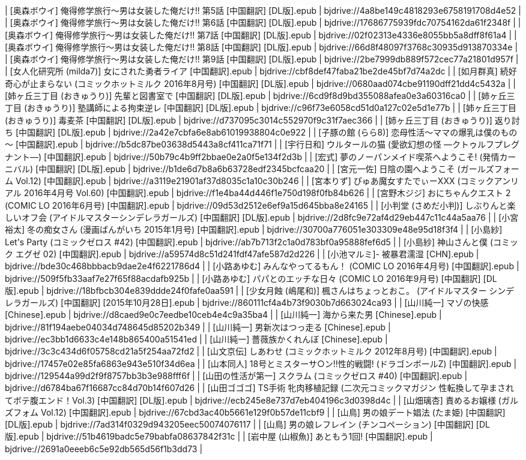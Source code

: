 | [奥森ボウイ] 俺得修学旅行～男は女装した俺だけ!! 第5話 [中国翻訳] [DL版].epub | bjdrive://4a8be149c4818293e6758191708d4e52 |
| [奥森ボウイ] 俺得修学旅行～男は女装した俺だけ!! 第6話 [中国翻訳] [DL版].epub | bjdrive://17686775939fdc70754162da61f2348f |
| [奥森ボウイ] 俺得修学旅行～男は女装した俺だけ!! 第7話 [中国翻訳] [DL版].epub | bjdrive://02f02313e4336e8055bb5a8dff8f61a4 |
| [奥森ボウイ] 俺得修学旅行～男は女装した俺だけ!! 第8話 [中国翻訳] [DL版].epub | bjdrive://66d8f48097f3768c30935d913870334e |
| [奥森ボウイ] 俺得修学旅行～男は女装した俺だけ!! 第9話 [中国翻訳] [DL版].epub | bjdrive://2be7999db889f572cec77a21801d957f |
| [女人化研究所 (milda7)] 女にされた勇者ライア [中国翻訳].epub | bjdrive://cbf8def47faba21be2de45bf7d74a2dc |
| [如月群真] 続好奇心が止まらない (コミックホットミルク 2016年8月号) [中国翻訳] [DL版].epub | bjdrive://0680aad074cbe91190dff21dd4c5432a |
| [姉ヶ丘三丁目 (おきゅうり)] 先輩と図書室で [中国翻訳] [DL版].epub | bjdrive://6cd9f8d9bd355088afea0e3a60316ca0 |
| [姉ヶ丘三丁目 (おきゅうり)] 塾講師による拘束逆レ [中国翻訳] [DL版].epub | bjdrive://c96f73e6058cd51d0a127c02e5d1e77b |
| [姉ヶ丘三丁目 (おきゅうり)] 毒麦茶 [中国翻訳] [DL版].epub | bjdrive://d737095c3014c552970f9c31f7aec366 |
| [姉ヶ丘三丁目 (おきゅうり)] 返り討ち [中国翻訳] [DL版].epub | bjdrive://2a42e7cbfa6e8ab61019938804c0e922 |
| [子豚の館 (らら8)] 恋母性活～ママの爆乳は僕のもの～ [中国翻訳].epub | bjdrive://b5dc87be03638d5443a8cf411ca71f71 |
| [宇行日和] ウルタールの猫 (愛欲幻想の怪 ―クトゥルフプレグナント―) [中国翻訳].epub | bjdrive://50b79c4b9ff2bbae0e2a0f5e134f2d3b |
| [宏式] 夢のノーパンメイド喫茶へようこそ! (発情カーニバル) [中国翻訳] [DL版].epub | bjdrive://b1de6d7b8a6b63728edf2345bcfcaa20 |
| [宮元一佐] 日陰の園へようこそ (ガールズフォーム Vol.12) [中国翻訳].epub | bjdrive://a3119e21901af37d8035c1a10c30b246 |
| [宮本りず] ぴゅあ魔女すたでぃーXXX (コミックアンリアル 2016年4月号 Vol.60) [中国翻訳].epub | bjdrive://f1e4ba44d446f1e750d198f0fb84b626 |
| [宮野木ジジ] おにちゃんクエスト 2 (COMIC LO 2016年6月号) [中国翻訳].epub | bjdrive://09d53d2512e6ef9a15d645bba8e24165 |
| [小判堂 (さめだ小判)] しぶりんと楽しいオフ会 (アイドルマスターシンデレラガールズ) [中国翻訳] [DL版].epub | bjdrive://2d8fc9e72af4d29eb447c11c44a5aa76 |
| [小宮裕太] 冬の痴女さん (漫画ばんがいち 2015年1月号) [中国翻訳].epub | bjdrive://30700a776051e303309e48e95d18f3f4 |
| [小島紗] Let's Party (コミックゼロス #42) [中国翻訳].epub | bjdrive://ab7b713f2c1a0d783bf0a95888fef6d5 |
| [小島紗] 神山さんと僕 (コミック エグゼ 02) [中国翻訳].epub | bjdrive://a59574d8c51d241fdf47afe587d2d226 |
| [小池マルミ]- 被暴君濡湿 [CHN].epub | bjdrive://bde30c468bbbacb9dae2e4f6221786d4 |
| [小路あゆむ] みんなやってるもん！ (COMIC LO 2016年4月号) [中国翻訳].epub | bjdrive://509f5fb33aaf7e27f65f88acdafb925b |
| [小路あゆむ] パパとのエッチな日々 (COMIC LO 2016年9月号) [中国翻訳] [DL版].epub | bjdrive://18bfbcb304e839ddde24f0fafe0aa591 |
| [少女月蝕 (嶋尾和)] 楓さんはちょっとおこ。 (アイドルマスター シンデレラガールズ) [中国翻訳] [2015年10月28日].epub | bjdrive://860111cf4a4b73f9030b7d663024ca93 |
| [山川純一] マゾの快感 [Chinese].epub | bjdrive://d8caed9e0c7eedbe10ceb4e4c9a35ba4 |
| [山川純一] 海から来た男 [Chinese].epub | bjdrive://81f194aebe04034d748645d85202b349 |
| [山川純一] 男新次はつっ走る [Chinese].epub | bjdrive://ec3bb1d6633c4e148b865400a51541ed |
| [山川純一] 薔薇族かくれんぼ [Chinese].epub | bjdrive://3c3c434d6f05758cd21a5f254aa72fd2 |
| [山文京伝] しあわせ (コミックホットミルク 2012年8月号) [中国翻訳].epub | bjdrive://17457e02e85fa6863e943e510f34d6ea |
| [山本同人] 18号とミスターサ○ン!!性的戦闘! (ドラゴンボールZ) [中国翻訳].epub | bjdrive://129544a99d2f9f8757bb3b3e988fff6f |
| [山田の性活が第一] スクラム (コミックゼロス #40) [中国翻訳].epub | bjdrive://d6784ba67f16687cc84d70b14f607d26 |
| [山田ゴゴゴ] TS手術 牝肉移植記録 (二次元コミックマガジン 性転換して孕まされてボテ腹エンド！Vol.3) [中国翻訳] [DL版].epub | bjdrive://ecb245e8e737d7eb404196c3d0398d4c |
| [山畑璃杏] 責めるお嬢様 (ガルズフォム Vol.12) [中国翻訳].epub | bjdrive://67cbd3ac40b5661e129f0b57de11cbf9 |
| [山鳥] 男の娘デート娼法 (たま姫) [中国翻訳] [DL版].epub | bjdrive://7ad314f0329d943205eec50074076117 |
| [山鳥] 男の娘レフレイン (チンコペーション) [中国翻訳] [DL版].epub | bjdrive://51b4619badc5e79babfa08637842f31c |
| [岩中屋 (山椒魚)] あともう1回! [中国翻訳].epub | bjdrive://2691a0eeeb6c5e92db565d56f1b3dd73 |